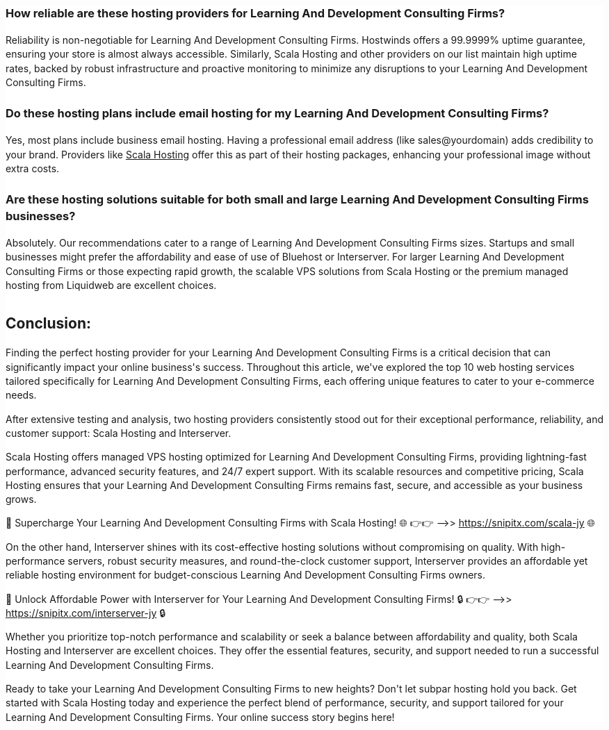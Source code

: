 ### How reliable are these hosting providers for Learning And Development Consulting Firms? 
Reliability is non-negotiable for Learning And Development Consulting Firms. Hostwinds offers a 99.9999% uptime guarantee, ensuring your store is almost always accessible. Similarly, Scala Hosting and other providers on our list maintain high uptime rates, backed by robust infrastructure and proactive monitoring to minimize any disruptions to your Learning And Development Consulting Firms.

### Do these hosting plans include email hosting for my Learning And Development Consulting Firms? 
Yes, most plans include business email hosting. Having a professional email address (like sales@yourdomain) adds credibility to your brand. Providers like [Scala Hosting](https://snipitx.com/scala-jy) offer this as part of their hosting packages, enhancing your professional image without extra costs.

### Are these hosting solutions suitable for both small and large Learning And Development Consulting Firms businesses? 
Absolutely. Our recommendations cater to a range of Learning And Development Consulting Firms sizes. Startups and small businesses might prefer the affordability and ease of use of Bluehost or Interserver. For larger Learning And Development Consulting Firms or those expecting rapid growth, the scalable VPS solutions from Scala Hosting or the premium managed hosting from Liquidweb are excellent choices.

## Conclusion:

Finding the perfect hosting provider for your Learning And Development Consulting Firms is a critical decision that can significantly impact your online business's success. Throughout this article, we've explored the top 10 web hosting services tailored specifically for Learning And Development Consulting Firms, each offering unique features to cater to your e-commerce needs.

After extensive testing and analysis, two hosting providers consistently stood out for their exceptional performance, reliability, and customer support: Scala Hosting and Interserver.

Scala Hosting offers managed VPS hosting optimized for Learning And Development Consulting Firms, providing lightning-fast performance, advanced security features, and 24/7 expert support. With its scalable resources and competitive pricing, Scala Hosting ensures that your Learning And Development Consulting Firms remains fast, secure, and accessible as your business grows.

🚀 Supercharge Your Learning And Development Consulting Firms with Scala Hosting! 🌐
👉👉 -->> https://snipitx.com/scala-jy 🌐

On the other hand, Interserver shines with its cost-effective hosting solutions without compromising on quality. With high-performance servers, robust security measures, and round-the-clock customer support, Interserver provides an affordable yet reliable hosting environment for budget-conscious Learning And Development Consulting Firms owners.

💸 Unlock Affordable Power with Interserver for Your Learning And Development Consulting Firms! 🔒
👉👉 -->> https://snipitx.com/interserver-jy 🔒

Whether you prioritize top-notch performance and scalability or seek a balance between affordability and quality, both Scala Hosting and Interserver are excellent choices. They offer the essential features, security, and support needed to run a successful Learning And Development Consulting Firms.

Ready to take your Learning And Development Consulting Firms to new heights? Don't let subpar hosting hold you back. Get started with Scala Hosting today and experience the perfect blend of performance, security, and support tailored for your Learning And Development Consulting Firms. Your online success story begins here!
